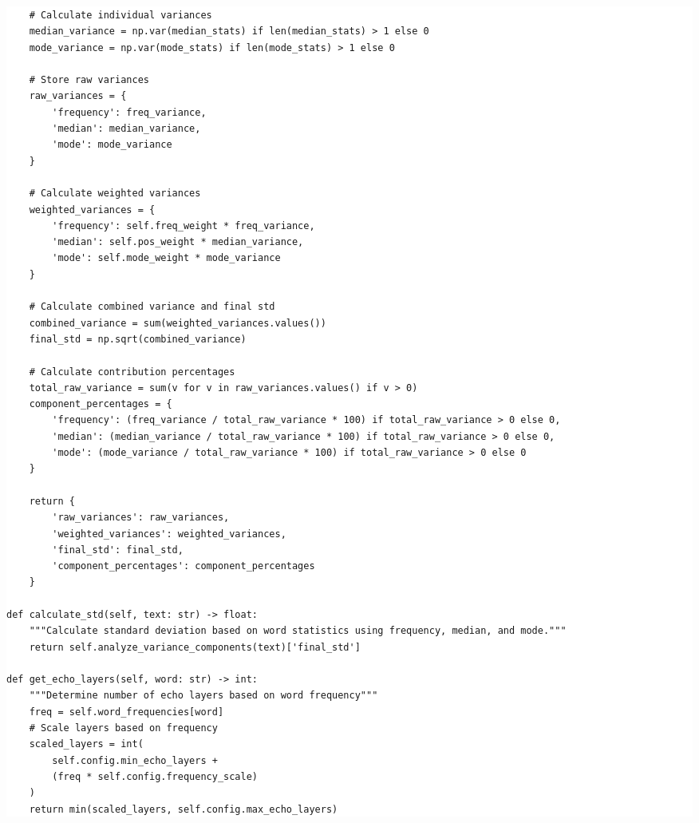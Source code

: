         # Calculate individual variances
        median_variance = np.var(median_stats) if len(median_stats) > 1 else 0
        mode_variance = np.var(mode_stats) if len(mode_stats) > 1 else 0
        
        # Store raw variances
        raw_variances = {
            'frequency': freq_variance,
            'median': median_variance,
            'mode': mode_variance
        }
        
        # Calculate weighted variances
        weighted_variances = {
            'frequency': self.freq_weight * freq_variance,
            'median': self.pos_weight * median_variance,
            'mode': self.mode_weight * mode_variance
        }
        
        # Calculate combined variance and final std
        combined_variance = sum(weighted_variances.values())
        final_std = np.sqrt(combined_variance)
        
        # Calculate contribution percentages
        total_raw_variance = sum(v for v in raw_variances.values() if v > 0)
        component_percentages = {
            'frequency': (freq_variance / total_raw_variance * 100) if total_raw_variance > 0 else 0,
            'median': (median_variance / total_raw_variance * 100) if total_raw_variance > 0 else 0,
            'mode': (mode_variance / total_raw_variance * 100) if total_raw_variance > 0 else 0
        }
        
        return {
            'raw_variances': raw_variances,
            'weighted_variances': weighted_variances,
            'final_std': final_std,
            'component_percentages': component_percentages
        }

    def calculate_std(self, text: str) -> float:
        """Calculate standard deviation based on word statistics using frequency, median, and mode."""
        return self.analyze_variance_components(text)['final_std']
        
    def get_echo_layers(self, word: str) -> int:
        """Determine number of echo layers based on word frequency"""
        freq = self.word_frequencies[word]
        # Scale layers based on frequency
        scaled_layers = int(
            self.config.min_echo_layers + 
            (freq * self.config.frequency_scale)
        )
        return min(scaled_layers, self.config.max_echo_layers)
        